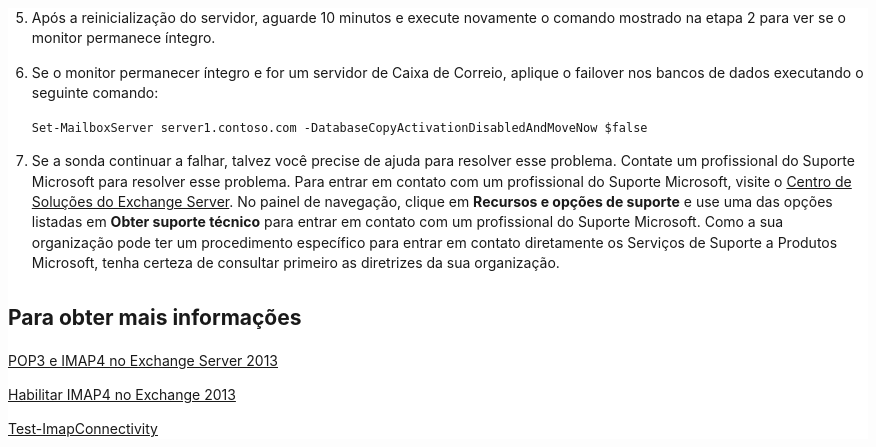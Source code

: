 5.  Após a reinicialização do servidor, aguarde 10 minutos e execute novamente o comando mostrado na etapa 2 para ver se o monitor permanece íntegro.

6.  Se o monitor permanecer íntegro e for um servidor de Caixa de Correio, aplique o failover nos bancos de dados executando o seguinte comando:
    
        Set-MailboxServer server1.contoso.com -DatabaseCopyActivationDisabledAndMoveNow $false

7.  Se a sonda continuar a falhar, talvez você precise de ajuda para resolver esse problema. Contate um profissional do Suporte Microsoft para resolver esse problema. Para entrar em contato com um profissional do Suporte Microsoft, visite o [Centro de Soluções do Exchange Server](https://go.microsoft.com/fwlink/p/?linkid=180809). No painel de navegação, clique em **Recursos e opções de suporte** e use uma das opções listadas em **Obter suporte técnico** para entrar em contato com um profissional do Suporte Microsoft. Como a sua organização pode ter um procedimento específico para entrar em contato diretamente os Serviços de Suporte a Produtos Microsoft, tenha certeza de consultar primeiro as diretrizes da sua organização.

## Para obter mais informações

[POP3 e IMAP4 no Exchange Server 2013](https://technet.microsoft.com/pt-br/library/jj657728\(v=exchg.150\))

[Habilitar IMAP4 no Exchange 2013](https://technet.microsoft.com/pt-br/library/bb124489\(v=exchg.150\))

[Test-ImapConnectivity](https://technet.microsoft.com/pt-br/library/bb738126\(v=exchg.150\))

